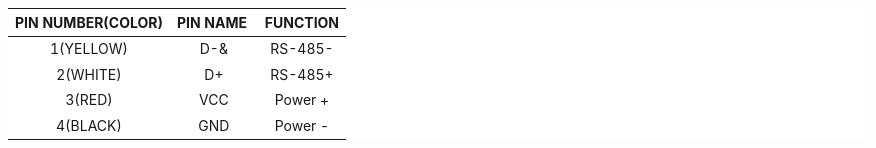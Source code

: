 | PIN NUMBER(COLOR) | PIN NAME&nbsp; | <div>FUNCTION</div> |
|:------------------:|:---------------:|:--------------------:|
|         1(YELLOW) | D-&       | RS-485-             |
|          2(WHITE) | D+             | RS-485+  |
|      3(RED) | VCC      | Power +             |
|    4(BLACK) | GND            | Power -             |  
